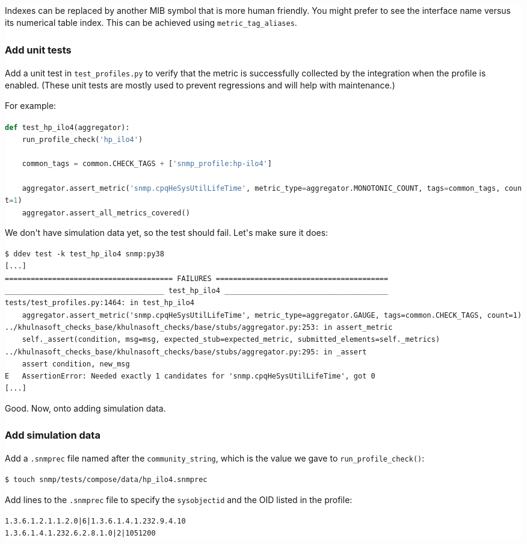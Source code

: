 Indexes can be replaced by another MIB symbol that is more human friendly. You might prefer to see the interface name versus its numerical table index. This can be achieved using `metric_tag_aliases`.

### Add unit tests

Add a unit test in `test_profiles.py` to verify that the metric is successfully collected by the integration when the profile is enabled. (These unit tests are mostly used to prevent regressions and will help with maintenance.)

For example:

```python
def test_hp_ilo4(aggregator):
    run_profile_check('hp_ilo4')

    common_tags = common.CHECK_TAGS + ['snmp_profile:hp-ilo4']

    aggregator.assert_metric('snmp.cpqHeSysUtilLifeTime', metric_type=aggregator.MONOTONIC_COUNT, tags=common_tags, count=1)
    aggregator.assert_all_metrics_covered()
```

We don't have simulation data yet, so the test should fail. Let's make sure it does:

```console
$ ddev test -k test_hp_ilo4 snmp:py38
[...]
======================================= FAILURES ========================================
_____________________________________ test_hp_ilo4 ______________________________________
tests/test_profiles.py:1464: in test_hp_ilo4
    aggregator.assert_metric('snmp.cpqHeSysUtilLifeTime', metric_type=aggregator.GAUGE, tags=common.CHECK_TAGS, count=1)
../khulnasoft_checks_base/khulnasoft_checks/base/stubs/aggregator.py:253: in assert_metric
    self._assert(condition, msg=msg, expected_stub=expected_metric, submitted_elements=self._metrics)
../khulnasoft_checks_base/khulnasoft_checks/base/stubs/aggregator.py:295: in _assert
    assert condition, new_msg
E   AssertionError: Needed exactly 1 candidates for 'snmp.cpqHeSysUtilLifeTime', got 0
[...]
```

Good. Now, onto adding simulation data.

### Add simulation data

Add a `.snmprec` file named after the `community_string`, which is the value we gave to `run_profile_check()`:

```
$ touch snmp/tests/compose/data/hp_ilo4.snmprec
```

Add lines to the `.snmprec` file to specify the `sysobjectid` and the OID listed in the profile:

```console
1.3.6.1.2.1.1.2.0|6|1.3.6.1.4.1.232.9.4.10
1.3.6.1.4.1.232.6.2.8.1.0|2|1051200
```
